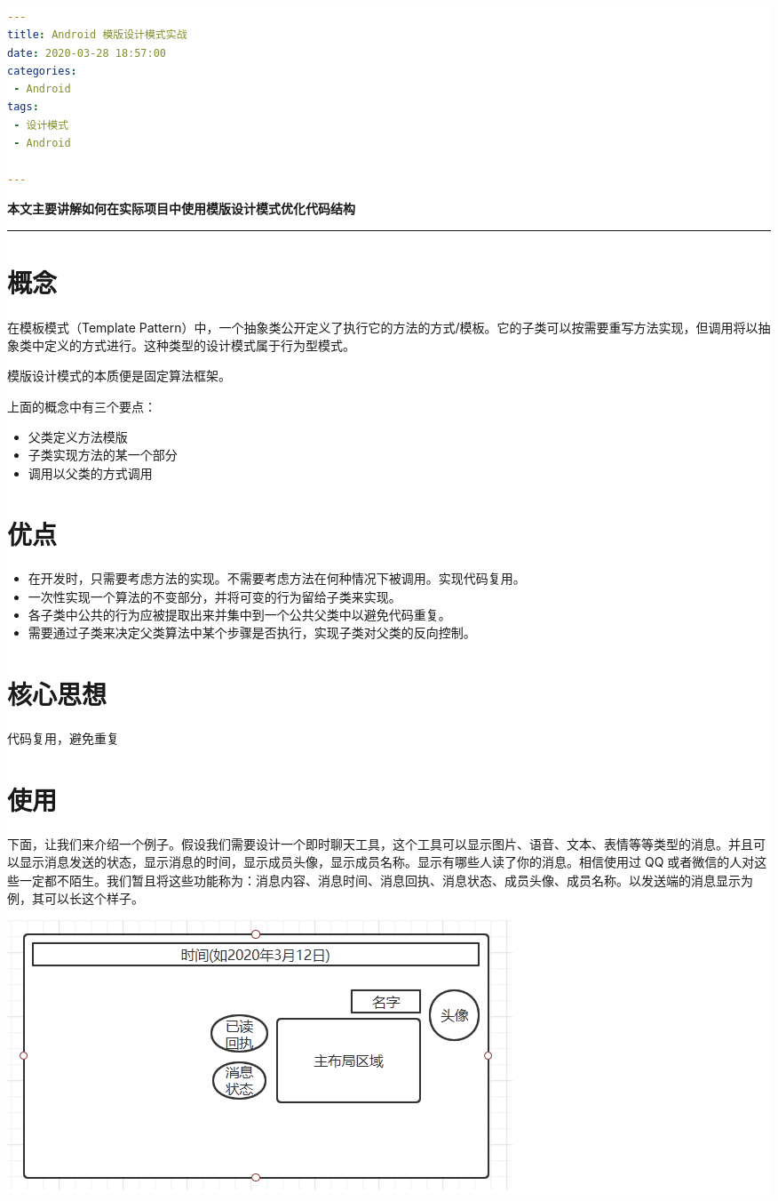 ```yaml
---
title: Android 模版设计模式实战
date: 2020-03-28 18:57:00
categories: 
 - Android
tags: 
 - 设计模式
 - Android

---
```


**本文主要讲解如何在实际项目中使用模版设计模式优化代码结构**

---



# 概念

在模板模式（Template Pattern）中，一个抽象类公开定义了执行它的方法的方式/模板。它的子类可以按需要重写方法实现，但调用将以抽象类中定义的方式进行。这种类型的设计模式属于行为型模式。

模版设计模式的本质便是固定算法框架。

上面的概念中有三个要点：

- 父类定义方法模版
- 子类实现方法的某一个部分
- 调用以父类的方式调用

# 优点

- 在开发时，只需要考虑方法的实现。不需要考虑方法在何种情况下被调用。实现代码复用。
- 一次性实现一个算法的不变部分，并将可变的行为留给子类来实现。
- 各子类中公共的行为应被提取出来并集中到一个公共父类中以避免代码重复。
- 需要通过子类来决定父类算法中某个步骤是否执行，实现子类对父类的反向控制。

# 核心思想

代码复用，避免重复

# 使用

下面，让我们来介绍一个例子。假设我们需要设计一个即时聊天工具，这个工具可以显示图片、语音、文本、表情等等类型的消息。并且可以显示消息发送的状态，显示消息的时间，显示成员头像，显示成员名称。显示有哪些人读了你的消息。相信使用过 QQ 或者微信的人对这些一定都不陌生。我们暂且将这些功能称为：消息内容、消息时间、消息回执、消息状态、成员头像、成员名称。以发送端的消息显示为例，其可以长这个样子。

![聊天消息布局](/images/模版模式设计实战样例图.png)

